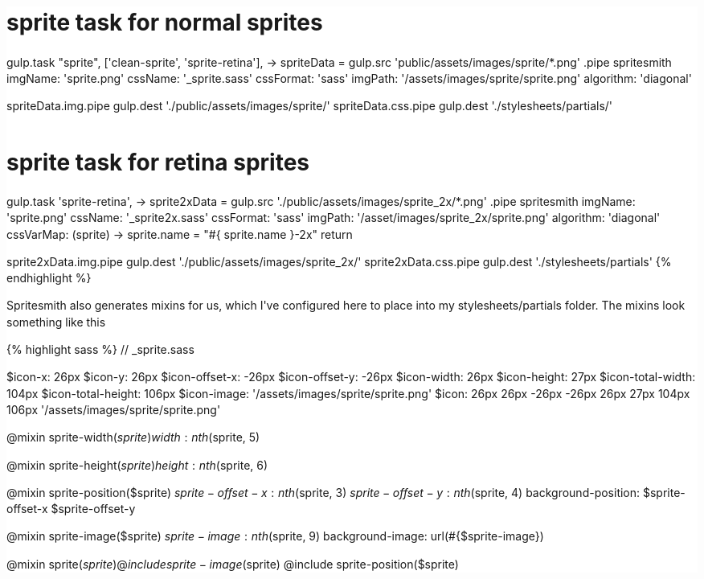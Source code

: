 # sprite task for normal sprites
gulp.task "sprite", ['clean-sprite', 'sprite-retina'], ->
  spriteData = gulp.src 'public/assets/images/sprite/*.png'
  .pipe spritesmith 
    imgName: 'sprite.png'
    cssName: '_sprite.sass'
    cssFormat: 'sass'
    imgPath: '/assets/images/sprite/sprite.png'
    algorithm: 'diagonal'

  spriteData.img.pipe gulp.dest './public/assets/images/sprite/'
  spriteData.css.pipe gulp.dest './stylesheets/partials/'

# sprite task for retina sprites
gulp.task 'sprite-retina', ->
  sprite2xData = gulp.src './public/assets/images/sprite_2x/*.png'
  .pipe spritesmith 
    imgName: 'sprite.png'
    cssName: '_sprite2x.sass'
    cssFormat: 'sass'
    imgPath: '/asset/images/sprite_2x/sprite.png'
    algorithm: 'diagonal'
    cssVarMap: (sprite) ->
      sprite.name = "#{ sprite.name }-2x"
      return

  sprite2xData.img.pipe gulp.dest './public/assets/images/sprite_2x/'
  sprite2xData.css.pipe gulp.dest './stylesheets/partials'
{% endhighlight %}

Spritesmith also generates mixins for us, which I've configured here to place into my stylesheets/partials folder. The mixins look something like this

{% highlight sass %}
// _sprite.sass

$icon-x: 26px
$icon-y: 26px
$icon-offset-x: -26px
$icon-offset-y: -26px
$icon-width: 26px
$icon-height: 27px
$icon-total-width: 104px
$icon-total-height: 106px
$icon-image: '/assets/images/sprite/sprite.png'
$icon: 26px 26px -26px -26px 26px 27px 104px 106px '/assets/images/sprite/sprite.png'

@mixin sprite-width($sprite)
  width: nth($sprite, 5)

@mixin sprite-height($sprite)
  height: nth($sprite, 6)

@mixin sprite-position($sprite)
  $sprite-offset-x: nth($sprite, 3)
  $sprite-offset-y: nth($sprite, 4)
  background-position: $sprite-offset-x  $sprite-offset-y

@mixin sprite-image($sprite)
  $sprite-image: nth($sprite, 9)
  background-image: url(#{$sprite-image})

@mixin sprite($sprite)
  @include sprite-image($sprite)
  @include sprite-position($sprite)